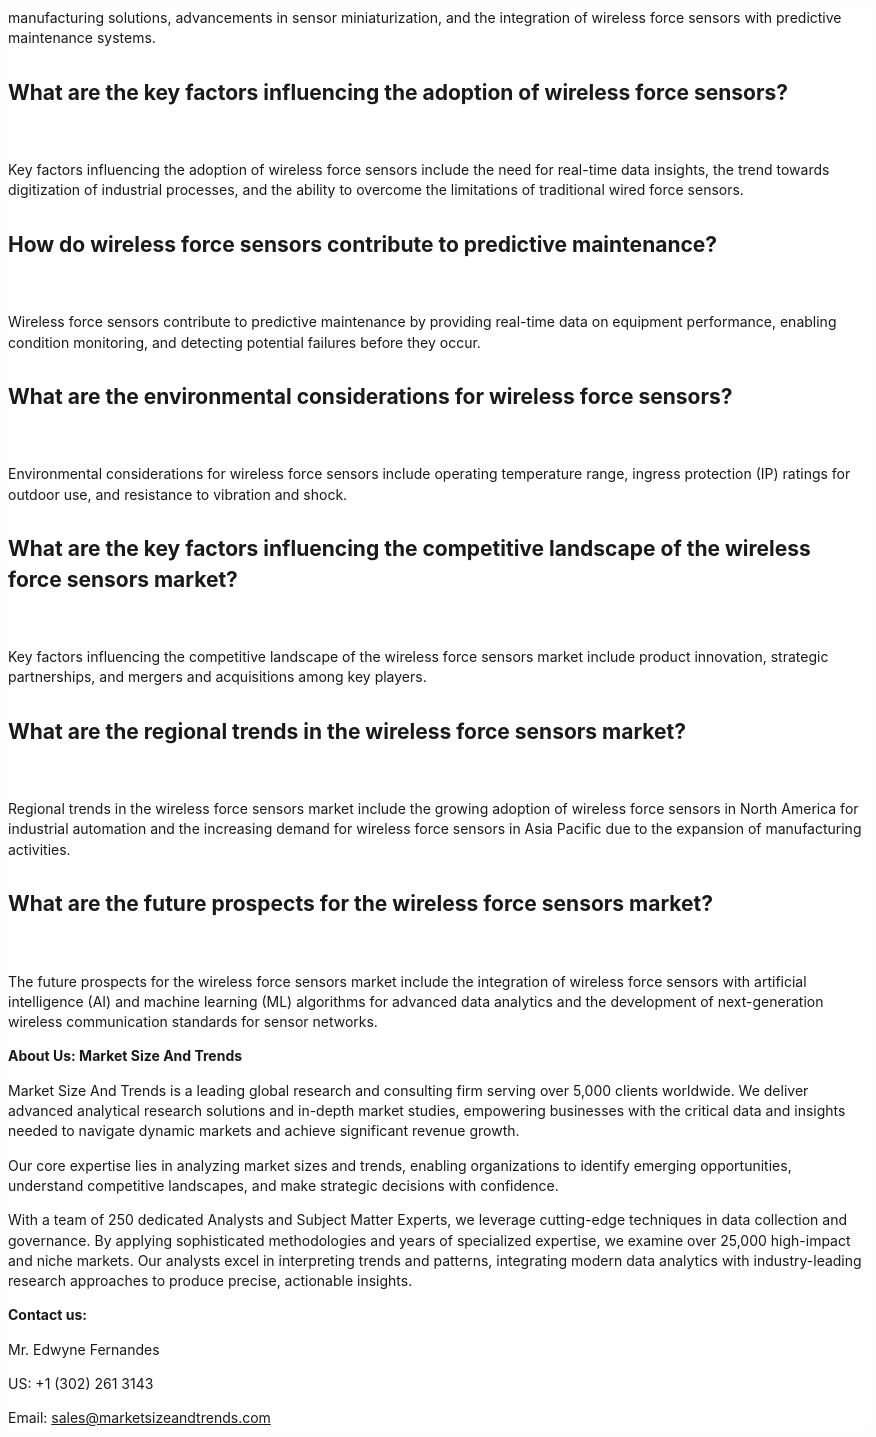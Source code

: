manufacturing solutions, advancements in sensor miniaturization, and the integration of wireless force sensors with predictive maintenance systems.</p><h2>What are the key factors influencing the adoption of wireless force sensors?</h2><p>&nbsp;</p><p>Key factors influencing the adoption of wireless force sensors include the need for real-time data insights, the trend towards digitization of industrial processes, and the ability to overcome the limitations of traditional wired force sensors.</p><h2>How do wireless force sensors contribute to predictive maintenance?</h2><p>&nbsp;</p><p>Wireless force sensors contribute to predictive maintenance by providing real-time data on equipment performance, enabling condition monitoring, and detecting potential failures before they occur.</p><h2>What are the environmental considerations for wireless force sensors?</h2><p>&nbsp;</p><p>Environmental considerations for wireless force sensors include operating temperature range, ingress protection (IP) ratings for outdoor use, and resistance to vibration and shock.</p><h2>What are the key factors influencing the competitive landscape of the wireless force sensors market?</h2><p>&nbsp;</p><p>Key factors influencing the competitive landscape of the wireless force sensors market include product innovation, strategic partnerships, and mergers and acquisitions among key players.</p><h2>What are the regional trends in the wireless force sensors market?</h2><p>&nbsp;</p><p>Regional trends in the wireless force sensors market include the growing adoption of wireless force sensors in North America for industrial automation and the increasing demand for wireless force sensors in Asia Pacific due to the expansion of manufacturing activities.</p><h2>What are the future prospects for the wireless force sensors market?</h2><p>&nbsp;</p><p>The future prospects for the wireless force sensors market include the integration of wireless force sensors with artificial intelligence (AI) and machine learning (ML) algorithms for advanced data analytics and the development of next-generation wireless communication standards for sensor networks.</p></body></html></p><p><strong>About Us:&nbsp;Market Size And Trends</strong></p><p>Market Size And Trends&nbsp;is a leading global research and consulting firm serving over 5,000 clients worldwide. We deliver advanced analytical research solutions and in-depth market studies, empowering businesses with the critical data and insights needed to navigate dynamic markets and achieve significant revenue growth.</p><p>Our core expertise lies in analyzing market sizes and trends, enabling organizations to identify emerging opportunities, understand competitive landscapes, and make strategic decisions with confidence.</p><p>With a team of 250 dedicated Analysts and Subject Matter Experts, we leverage cutting-edge techniques in data collection and governance. By applying sophisticated methodologies and years of specialized expertise, we examine over 25,000 high-impact and niche markets. Our analysts excel in interpreting trends and patterns, integrating modern data analytics with industry-leading research approaches to produce precise, actionable insights.</p><p><strong>Contact us:</strong></p><p>Mr. Edwyne Fernandes</p><p>US: +1 (302) 261 3143</p><p>Email: <a href="mailto:sales@marketsizeandtrends.com">sales@marketsizeandtrends.com</a>&nbsp;</p>
